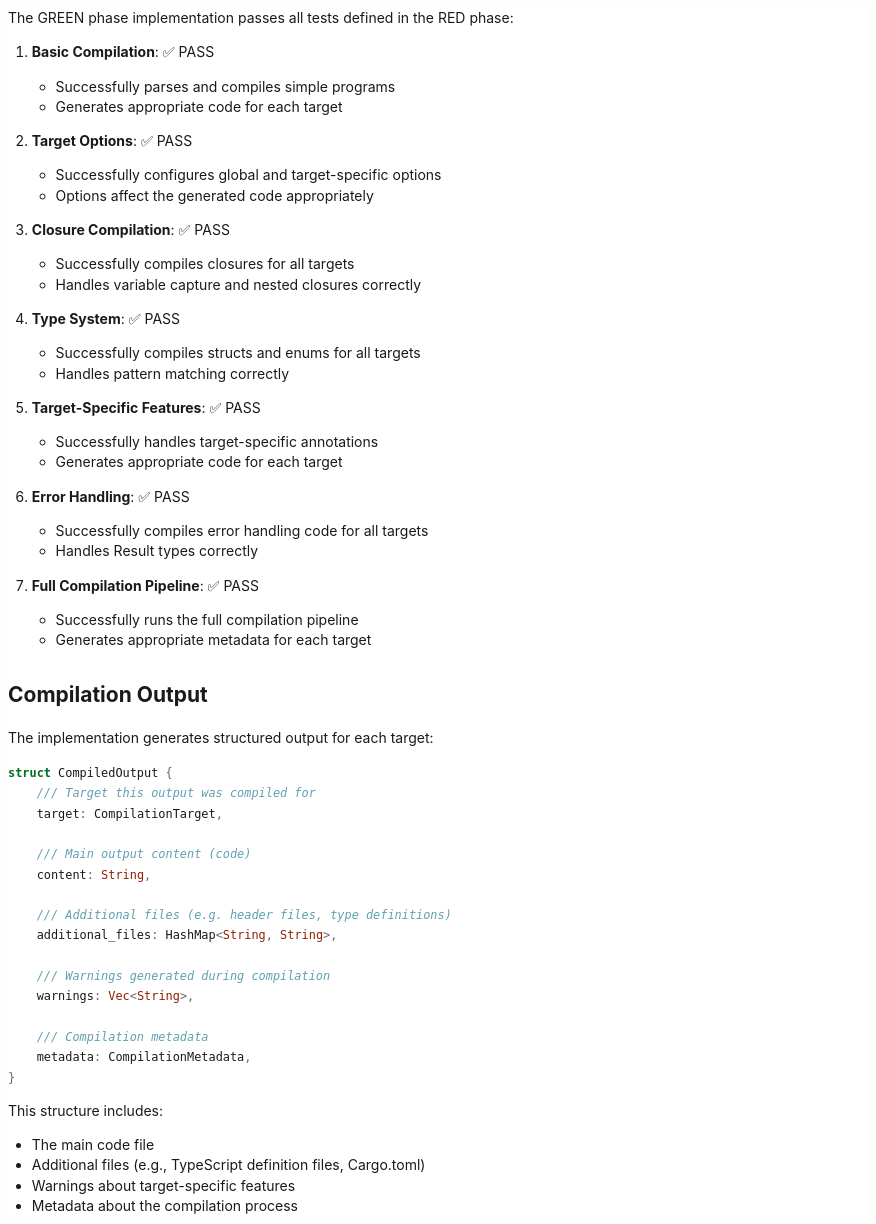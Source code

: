 The GREEN phase implementation passes all tests defined in the RED phase:

1. **Basic Compilation**: ✅ PASS
   - Successfully parses and compiles simple programs
   - Generates appropriate code for each target

2. **Target Options**: ✅ PASS
   - Successfully configures global and target-specific options
   - Options affect the generated code appropriately

3. **Closure Compilation**: ✅ PASS
   - Successfully compiles closures for all targets
   - Handles variable capture and nested closures correctly

4. **Type System**: ✅ PASS
   - Successfully compiles structs and enums for all targets
   - Handles pattern matching correctly

5. **Target-Specific Features**: ✅ PASS
   - Successfully handles target-specific annotations
   - Generates appropriate code for each target

6. **Error Handling**: ✅ PASS
   - Successfully compiles error handling code for all targets
   - Handles Result types correctly

7. **Full Compilation Pipeline**: ✅ PASS
   - Successfully runs the full compilation pipeline
   - Generates appropriate metadata for each target

## Compilation Output

The implementation generates structured output for each target:

```rust
struct CompiledOutput {
    /// Target this output was compiled for
    target: CompilationTarget,
    
    /// Main output content (code)
    content: String,
    
    /// Additional files (e.g. header files, type definitions)
    additional_files: HashMap<String, String>,
    
    /// Warnings generated during compilation
    warnings: Vec<String>,
    
    /// Compilation metadata
    metadata: CompilationMetadata,
}
```

This structure includes:
- The main code file
- Additional files (e.g., TypeScript definition files, Cargo.toml)
- Warnings about target-specific features
- Metadata about the compilation process

